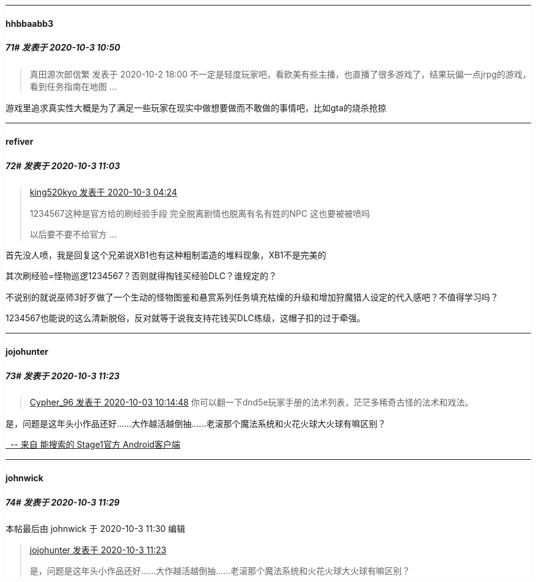 
-----

####  hhbbaabb3  
##### 71#       发表于 2020-10-3 10:50


<blockquote>真田源次郎信繁 发表于 2020-10-2 18:00
不一定是轻度玩家吧，看欧美有些主播，也直播了很多游戏了，结果玩偏一点jrpg的游戏，看到任务指南在地图 ...</blockquote>
游戏里追求真实性大概是为了满足一些玩家在现实中做想要做而不敢做的事情吧，比如gta的烧杀抢掠


-----

####  refiver  
##### 72#       发表于 2020-10-3 11:03


<blockquote><a href="httphttps://bbs.saraba1st.com/2b/forum.php?mod=redirect&amp;goto=findpost&amp;pid=48936946&amp;ptid=1963024" target="_blank">king520kyo 发表于 2020-10-3 04:24</a>

1234567这种是官方给的刷经验手段 完全脱离剧情也脱离有名有姓的NPC 这也要被被喷吗 

以后要不要不给官方 ...</blockquote>
首先没人喷，我是回复这个兄弟说XB1也有这种粗制滥造的堆料现象，XB1不是完美的


其次刷经验=怪物巡逻1234567？否则就得掏钱买经验DLC？谁规定的？

不说别的就说巫师3好歹做了一个生动的怪物图鉴和悬赏系列任务填充枯燥的升级和增加狩魔猎人设定的代入感吧？不值得学习吗？


1234567也能说的这么清新脱俗，反对就等于说我支持花钱买DLC练级，这帽子扣的过于牵强。


-----

####  jojohunter  
##### 73#       发表于 2020-10-3 11:23


<blockquote><a href="httphttps://bbs.saraba1st.com/2b/forum.php?mod=redirect&amp;goto=findpost&amp;pid=48938080&amp;ptid=1963024" target="_blank">Cypher_96 发表于 2020-10-03 10:14:48</a>
你可以翻一下dnd5e玩家手册的法术列表，茫茫多稀奇古怪的法术和戏法。</blockquote>是，问题是这年头小作品还好……大作越活越倒抽……老滚那个魔法系统和火花火球大火球有嘛区别？

[  -- 来自 能搜索的 Stage1官方 Android客户端](https://www.coolapk.com/apk/140634)


-----

####  johnwick  
##### 74#       发表于 2020-10-3 11:29


 本帖最后由 johnwick 于 2020-10-3 11:30 编辑 
<blockquote><a href="httphttps://bbs.saraba1st.com/2b/forum.php?mod=redirect&amp;goto=findpost&amp;pid=48938691&amp;ptid=1963024" target="_blank">jojohunter 发表于 2020-10-3 11:23</a>

是，问题是这年头小作品还好……大作越活越倒抽……老滚那个魔法系统和火花火球大火球有嘛区别？

